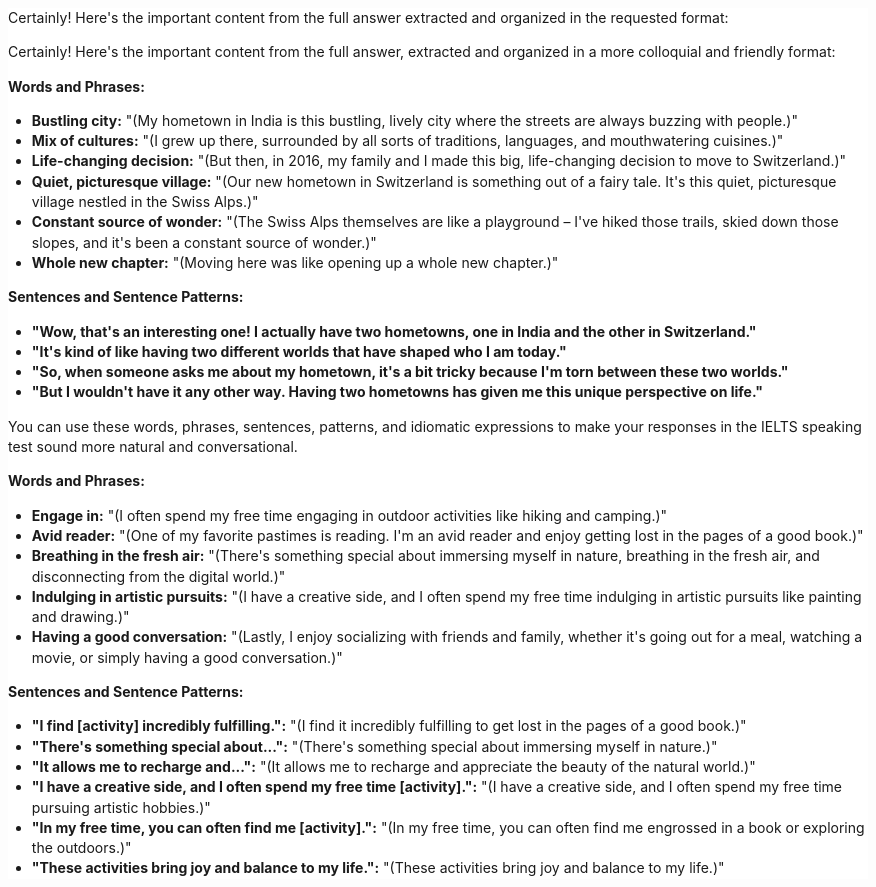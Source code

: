 Certainly! Here's the important content from the full answer extracted and organized in the requested format:

Certainly! Here's the important content from the full answer, extracted and organized in a more colloquial and friendly format:

**Words and Phrases:**

- **Bustling city:** "(My hometown in India is this bustling, lively city where the streets are always buzzing with people.)"
- **Mix of cultures:** "(I grew up there, surrounded by all sorts of traditions, languages, and mouthwatering cuisines.)"
- **Life-changing decision:** "(But then, in 2016, my family and I made this big, life-changing decision to move to Switzerland.)"
- **Quiet, picturesque village:** "(Our new hometown in Switzerland is something out of a fairy tale. It's this quiet, picturesque village nestled in the Swiss Alps.)"
- **Constant source of wonder:** "(The Swiss Alps themselves are like a playground – I've hiked those trails, skied down those slopes, and it's been a constant source of wonder.)"
- **Whole new chapter:** "(Moving here was like opening up a whole new chapter.)"

**Sentences and Sentence Patterns:**

- **"Wow, that's an interesting one! I actually have two hometowns, one in India and the other in Switzerland."**
- **"It's kind of like having two different worlds that have shaped who I am today."**
- **"So, when someone asks me about my hometown, it's a bit tricky because I'm torn between these two worlds."**
- **"But I wouldn't have it any other way. Having two hometowns has given me this unique perspective on life."**

You can use these words, phrases, sentences, patterns, and idiomatic expressions to make your responses in the IELTS speaking test sound more natural and conversational.




**Words and Phrases:**

- **Engage in:** "(I often spend my free time engaging in outdoor activities like hiking and camping.)"
- **Avid reader:** "(One of my favorite pastimes is reading. I'm an avid reader and enjoy getting lost in the pages of a good book.)"
- **Breathing in the fresh air:** "(There's something special about immersing myself in nature, breathing in the fresh air, and disconnecting from the digital world.)"
- **Indulging in artistic pursuits:** "(I have a creative side, and I often spend my free time indulging in artistic pursuits like painting and drawing.)"
- **Having a good conversation:** "(Lastly, I enjoy socializing with friends and family, whether it's going out for a meal, watching a movie, or simply having a good conversation.)"

**Sentences and Sentence Patterns:**

- **"I find [activity] incredibly fulfilling.":** "(I find it incredibly fulfilling to get lost in the pages of a good book.)"
- **"There's something special about...":** "(There's something special about immersing myself in nature.)"
- **"It allows me to recharge and...":** "(It allows me to recharge and appreciate the beauty of the natural world.)"
- **"I have a creative side, and I often spend my free time [activity].":** "(I have a creative side, and I often spend my free time pursuing artistic hobbies.)"
- **"In my free time, you can often find me [activity].":** "(In my free time, you can often find me engrossed in a book or exploring the outdoors.)"
- **"These activities bring joy and balance to my life.":** "(These activities bring joy and balance to my life.)"
